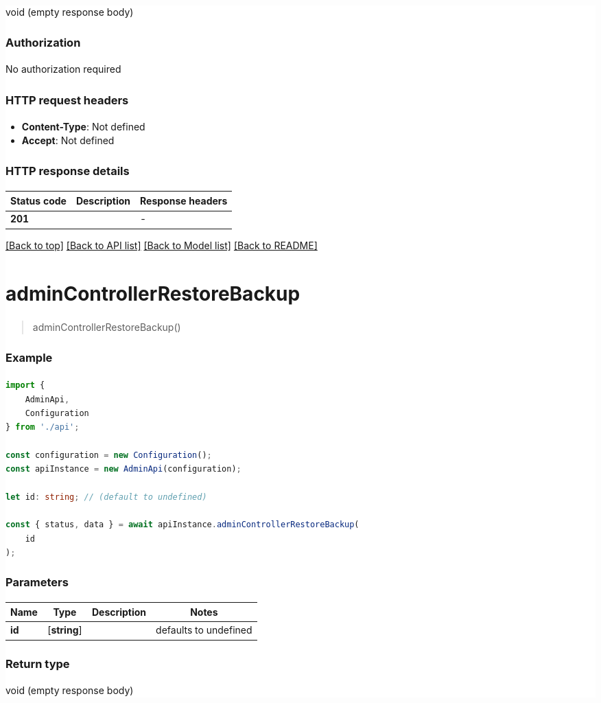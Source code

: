 void (empty response body)

### Authorization

No authorization required

### HTTP request headers

 - **Content-Type**: Not defined
 - **Accept**: Not defined


### HTTP response details
| Status code | Description | Response headers |
|-------------|-------------|------------------|
|**201** |  |  -  |

[[Back to top]](#) [[Back to API list]](../README.md#documentation-for-api-endpoints) [[Back to Model list]](../README.md#documentation-for-models) [[Back to README]](../README.md)

# **adminControllerRestoreBackup**
> adminControllerRestoreBackup()


### Example

```typescript
import {
    AdminApi,
    Configuration
} from './api';

const configuration = new Configuration();
const apiInstance = new AdminApi(configuration);

let id: string; // (default to undefined)

const { status, data } = await apiInstance.adminControllerRestoreBackup(
    id
);
```

### Parameters

|Name | Type | Description  | Notes|
|------------- | ------------- | ------------- | -------------|
| **id** | [**string**] |  | defaults to undefined|


### Return type

void (empty response body)
